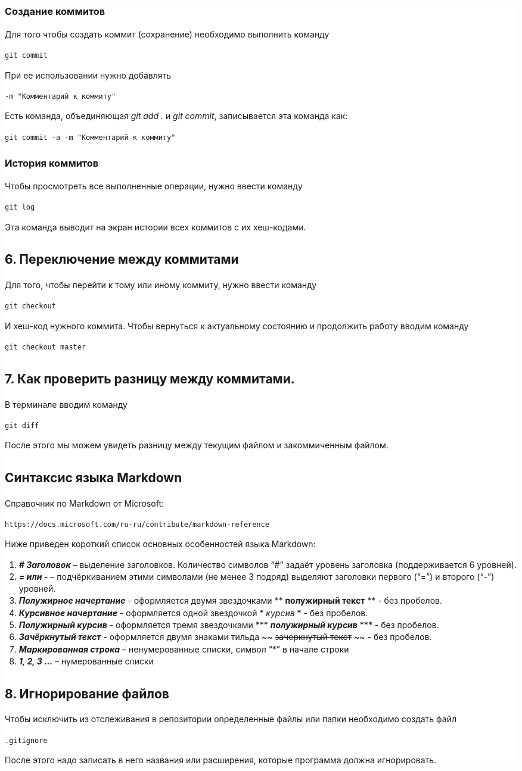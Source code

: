 ### Создание коммитов
Для того чтобы создать коммит (сохранение) необходимо выполнить команду 
```
git commit
``` 
При ее использовании нужно добавлять 
```
-m "Комментарий к коммиту"
```
Есть команда, объединяющая *git add .* и *git commit*, записывается эта команда как: 
```
git commit -a -m "Комментарий к коммиту"
```
### История коммитов
Чтобы просмотреть все выполненные операции, нужно ввести команду 
```
git log
```
Эта команда выводит на экран истории всех коммитов с их хеш-кодами.
## 6. Переключение между коммитами
Для того, чтобы перейти к тому или иному коммиту, нужно ввести команду 
```
git checkout
```
И хеш-код нужного коммита. Чтобы вернуться к актуальному состоянию и продолжить работу вводим команду 
```
git checkout master
```
## 7. Как проверить разницу между коммитами.
В терминале вводим команду 
```
git diff
```
После этого мы можем увидеть разницу между текущим файлом и закоммиченным файлом.
## Синтаксис языка Markdown
Справочник по Markdown от Microsoft:
```
https://docs.microsoft.com/ru-ru/contribute/markdown-reference
```
Ниже приведен короткий список основных особенностей языка Markdown:
1. ***# Заголовок*** – выделение заголовков. Количество символов “#” задаёт уровень заголовка
(поддерживается 6 уровней).
2. ***= или -*** – подчёркиванием этими символами (не менее 3 подряд) выделяют заголовки
первого (“=”) и второго (“-”) уровней.
3. ***Полужирное начертание*** - оформляется двумя звездочками ** **полужирный текст** ** - без пробелов.
4. ***Курсивное начертание*** - оформляется одной звездочкой * *курсив* * - без пробелов.
5. ***Полужирный курсив*** - оформляется тремя звездочками *** ***полужирный курсив*** *** - без пробелов.
6. ***Зачёркнутый текст*** - оформляется двумя знаками тильда ~~ ~~зачеркнутый текст~~ ~~ - без пробелов.
7. ***Маркированная строка*** – ненумерованные списки, символ “*” в начале строки
8. ***1, 2, 3 …*** – нумерованные списки
## 8. Игнорирование файлов
Чтобы исключить из отслеживания в репозитории определенные файлы или папки необходимо создать файл 
```
.gitignore
```
После этого надо записать в него названия или расширения, которые программа должна игнорировать.